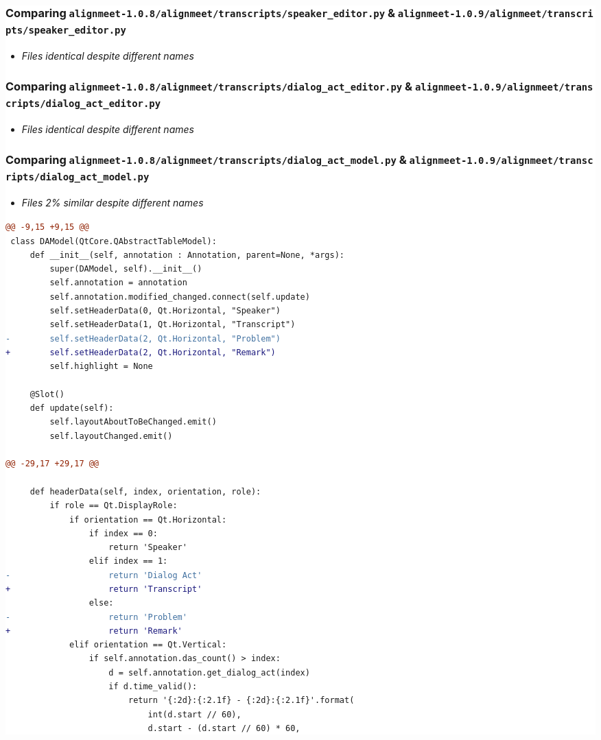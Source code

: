 ### Comparing `alignmeet-1.0.8/alignmeet/transcripts/speaker_editor.py` & `alignmeet-1.0.9/alignmeet/transcripts/speaker_editor.py`

 * *Files identical despite different names*

### Comparing `alignmeet-1.0.8/alignmeet/transcripts/dialog_act_editor.py` & `alignmeet-1.0.9/alignmeet/transcripts/dialog_act_editor.py`

 * *Files identical despite different names*

### Comparing `alignmeet-1.0.8/alignmeet/transcripts/dialog_act_model.py` & `alignmeet-1.0.9/alignmeet/transcripts/dialog_act_model.py`

 * *Files 2% similar despite different names*

```diff
@@ -9,15 +9,15 @@
 class DAModel(QtCore.QAbstractTableModel): 
     def __init__(self, annotation : Annotation, parent=None, *args): 
         super(DAModel, self).__init__()
         self.annotation = annotation
         self.annotation.modified_changed.connect(self.update)
         self.setHeaderData(0, Qt.Horizontal, "Speaker")
         self.setHeaderData(1, Qt.Horizontal, "Transcript")
-        self.setHeaderData(2, Qt.Horizontal, "Problem")
+        self.setHeaderData(2, Qt.Horizontal, "Remark")
         self.highlight = None
     
     @Slot()
     def update(self):
         self.layoutAboutToBeChanged.emit()
         self.layoutChanged.emit()
 
@@ -29,17 +29,17 @@
 
     def headerData(self, index, orientation, role):
         if role == Qt.DisplayRole:
             if orientation == Qt.Horizontal:
                 if index == 0:
                     return 'Speaker'
                 elif index == 1:
-                    return 'Dialog Act'
+                    return 'Transcript'
                 else:
-                    return 'Problem'
+                    return 'Remark'
             elif orientation == Qt.Vertical:
                 if self.annotation.das_count() > index:
                     d = self.annotation.get_dialog_act(index)
                     if d.time_valid():
                         return '{:2d}:{:2.1f} - {:2d}:{:2.1f}'.format(
                             int(d.start // 60),
                             d.start - (d.start // 60) * 60,
```
